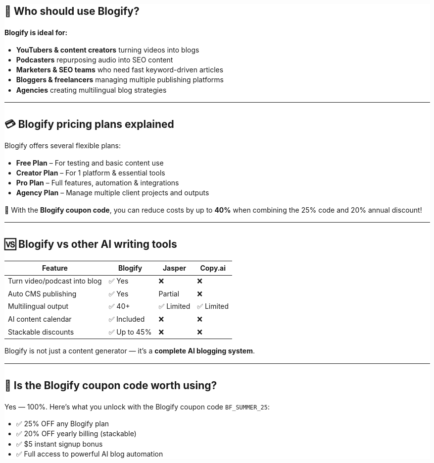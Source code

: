 
## 👤 Who should use Blogify?

**Blogify is ideal for:**

- **YouTubers & content creators** turning videos into blogs  
- **Podcasters** repurposing audio into SEO content  
- **Marketers & SEO teams** who need fast keyword-driven articles  
- **Bloggers & freelancers** managing multiple publishing platforms  
- **Agencies** creating multilingual blog strategies

---

## 💳 Blogify pricing plans explained

Blogify offers several flexible plans:

- **Free Plan** – For testing and basic content use  
- **Creator Plan** – For 1 platform & essential tools  
- **Pro Plan** – Full features, automation & integrations  
- **Agency Plan** – Manage multiple client projects and outputs

📌 With the **Blogify coupon code**, you can reduce costs by up to **40%** when combining the 25% code and 20% annual discount!

---

## 🆚 Blogify vs other AI writing tools

| Feature                       | Blogify       | Jasper        | Copy.ai      |
|------------------------------|---------------|---------------|--------------|
| Turn video/podcast into blog | ✅ Yes         | ❌            | ❌           |
| Auto CMS publishing          | ✅ Yes         | Partial       | ❌           |
| Multilingual output          | ✅ 40+         | ✅ Limited     | ✅ Limited   |
| AI content calendar          | ✅ Included    | ❌            | ❌           |
| Stackable discounts          | ✅ Up to 45%   | ❌            | ❌           |

Blogify is not just a content generator — it’s a **complete AI blogging system**.

---

## 🧾 Is the Blogify coupon code worth using?

Yes — 100%. Here’s what you unlock with the Blogify coupon code `BF_SUMMER_25`:

- ✅ 25% OFF any Blogify plan  
- ✅ 20% OFF yearly billing (stackable)  
- ✅ $5 instant signup bonus  
- ✅ Full access to powerful AI blog automation
